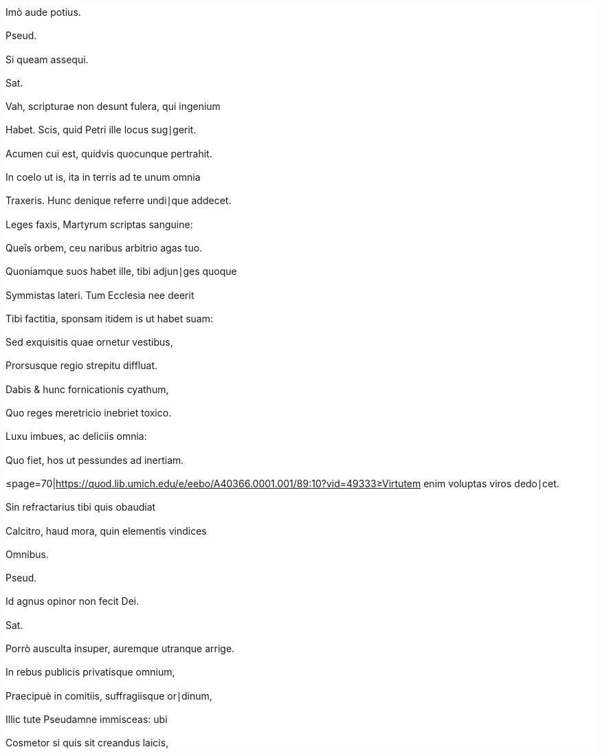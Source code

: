 Imò aude potius.

Pseud.

Si queam assequi.

Sat.

Vah, scripturae non desunt fulera, qui ingenium

Habet. Scis, quid Petri ille locus sug∣gerit.

Acumen cui est, quidvis quocunque pertrahit.

In coelo ut is, ita in terris ad te unum omnia

Traxeris. Hunc denique referre undi∣que addecet.

Leges faxis, Martyrum scriptas sanguine:

Queîs orbem, ceu naribus arbitrio agas tuo.

Quoniamque suos habet ille, tibi adjun∣ges quoque

Symmistas lateri. Tum Ecclesia nee deerit

Tibi factitia, sponsam itidem is ut habet suam:

Sed exquisitis quae ornetur vestibus,

Prorsusque regio strepitu diffluat.

Dabis & hunc fornicationis cyathum,

Quo reges meretricio inebriet toxico.

Luxu imbues, ac deliciis omnia:

Quo fiet, hos ut pessundes ad inertiam.

≤page=70|https://quod.lib.umich.edu/e/eebo/A40366.0001.001/89:10?vid=49333≥Virtutem
enim voluptas viros dedo∣cet.

Sin refractarius tibi quis obaudiat

Calcitro, haud mora, quin elementis vindices

Omnibus.

Pseud.

Id agnus opinor non fecit Dei.

Sat.

Porrò ausculta insuper, auremque utranque arrige.

In rebus publicis privatisque omnium,

Praecipuè in comitiis, suffragiisque or∣dinum,

Illic tute Pseudamne immisceas: ubi

Cosmetor si quis sit creandus laicis,
